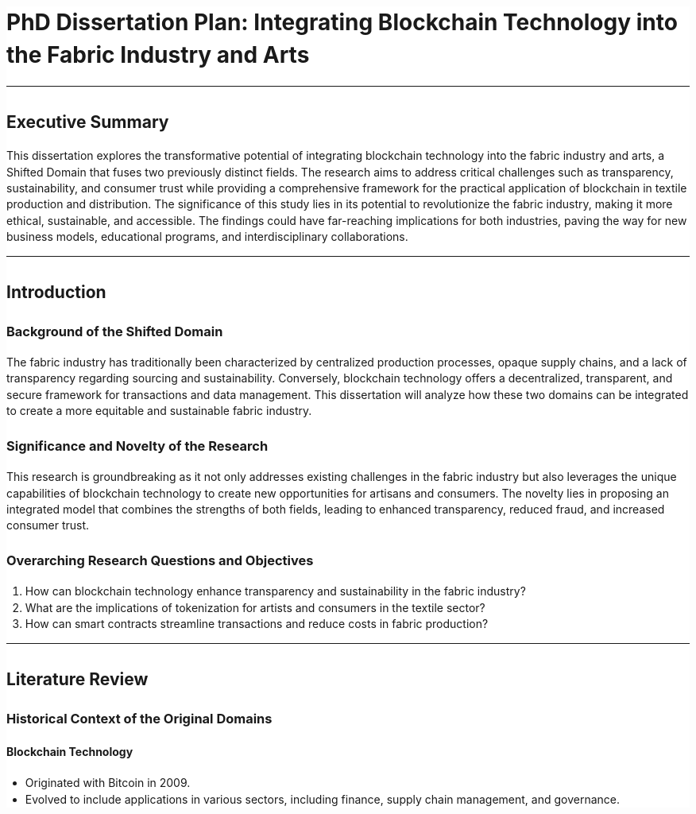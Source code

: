 # PhD Dissertation Plan: Integrating Blockchain Technology into the Fabric Industry and Arts

---

## Executive Summary

This dissertation explores the transformative potential of integrating blockchain technology into the fabric industry and arts, a Shifted Domain that fuses two previously distinct fields. The research aims to address critical challenges such as transparency, sustainability, and consumer trust while providing a comprehensive framework for the practical application of blockchain in textile production and distribution. The significance of this study lies in its potential to revolutionize the fabric industry, making it more ethical, sustainable, and accessible. The findings could have far-reaching implications for both industries, paving the way for new business models, educational programs, and interdisciplinary collaborations.

---

## Introduction

### Background of the Shifted Domain

The fabric industry has traditionally been characterized by centralized production processes, opaque supply chains, and a lack of transparency regarding sourcing and sustainability. Conversely, blockchain technology offers a decentralized, transparent, and secure framework for transactions and data management. This dissertation will analyze how these two domains can be integrated to create a more equitable and sustainable fabric industry.

### Significance and Novelty of the Research

This research is groundbreaking as it not only addresses existing challenges in the fabric industry but also leverages the unique capabilities of blockchain technology to create new opportunities for artisans and consumers. The novelty lies in proposing an integrated model that combines the strengths of both fields, leading to enhanced transparency, reduced fraud, and increased consumer trust.

### Overarching Research Questions and Objectives

1. How can blockchain technology enhance transparency and sustainability in the fabric industry?
2. What are the implications of tokenization for artists and consumers in the textile sector?
3. How can smart contracts streamline transactions and reduce costs in fabric production?

---

## Literature Review

### Historical Context of the Original Domains

#### Blockchain Technology
- Originated with Bitcoin in 2009.
- Evolved to include applications in various sectors, including finance, supply chain management, and governance.
